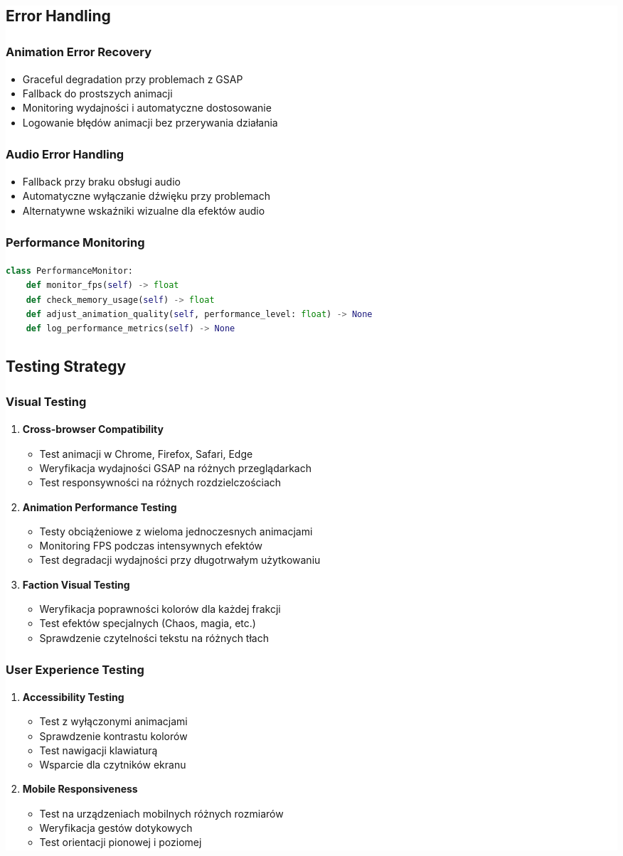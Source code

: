 ## Error Handling

### Animation Error Recovery
- Graceful degradation przy problemach z GSAP
- Fallback do prostszych animacji
- Monitoring wydajności i automatyczne dostosowanie
- Logowanie błędów animacji bez przerywania działania

### Audio Error Handling
- Fallback przy braku obsługi audio
- Automatyczne wyłączanie dźwięku przy problemach
- Alternatywne wskaźniki wizualne dla efektów audio

### Performance Monitoring
```python
class PerformanceMonitor:
    def monitor_fps(self) -> float
    def check_memory_usage(self) -> float
    def adjust_animation_quality(self, performance_level: float) -> None
    def log_performance_metrics(self) -> None
```

## Testing Strategy

### Visual Testing
1. **Cross-browser Compatibility**
   - Test animacji w Chrome, Firefox, Safari, Edge
   - Weryfikacja wydajności GSAP na różnych przeglądarkach
   - Test responsywności na różnych rozdzielczościach

2. **Animation Performance Testing**
   - Testy obciążeniowe z wieloma jednoczesnych animacjami
   - Monitoring FPS podczas intensywnych efektów
   - Test degradacji wydajności przy długotrwałym użytkowaniu

3. **Faction Visual Testing**
   - Weryfikacja poprawności kolorów dla każdej frakcji
   - Test efektów specjalnych (Chaos, magia, etc.)
   - Sprawdzenie czytelności tekstu na różnych tłach

### User Experience Testing
1. **Accessibility Testing**
   - Test z wyłączonymi animacjami
   - Sprawdzenie kontrastu kolorów
   - Test nawigacji klawiaturą
   - Wsparcie dla czytników ekranu

2. **Mobile Responsiveness**
   - Test na urządzeniach mobilnych różnych rozmiarów
   - Weryfikacja gestów dotykowych
   - Test orientacji pionowej i poziomej
